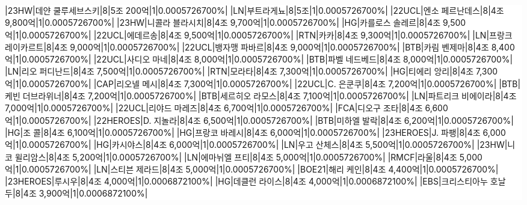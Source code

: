 |23HW|데얀 쿨루세브스키|8|5조 200억|1|0.0005726700%|
|LN|부트라게뇨|8|5조|1|0.0005726700%|
|22UCL|엔소 페르난데스|8|4조 9,800억|1|0.0005726700%|
|23HW|니콜라 블라시치|8|4조 9,700억|1|0.0005726700%|
|HG|카를로스 솔레르|8|4조 9,500억|1|0.0005726700%|
|22UCL|에데르송|8|4조 9,500억|1|0.0005726700%|
|RTN|카카|8|4조 9,300억|1|0.0005726700%|
|LN|프랑크 레이카르트|8|4조 9,000억|1|0.0005726700%|
|22UCL|뱅자맹 파바르|8|4조 9,000억|1|0.0005726700%|
|BTB|카림 벤제마|8|4조 8,400억|1|0.0005726700%|
|22UCL|사디오 마네|8|4조 8,000억|1|0.0005726700%|
|BTB|파벨 네드베드|8|4조 8,000억|1|0.0005726700%|
|LN|리오 퍼디난드|8|4조 7,500억|1|0.0005726700%|
|RTN|모라타|8|4조 7,300억|1|0.0005726700%|
|HG|티에리 앙리|8|4조 7,300억|1|0.0005726700%|
|CAP|리오넬 메시|8|4조 7,300억|1|0.0005726700%|
|22UCL|C. 은쿤쿠|8|4조 7,200억|1|0.0005726700%|
|BTB|케빈 더브라위너|8|4조 7,200억|1|0.0005726700%|
|BTB|세르히오 라모스|8|4조 7,100억|1|0.0005726700%|
|LN|파트리크 비에이라|8|4조 7,000억|1|0.0005726700%|
|22UCL|리야드 마레즈|8|4조 6,700억|1|0.0005726700%|
|FCA|디오구 조타|8|4조 6,600억|1|0.0005726700%|
|22HEROES|D. 지놀라|8|4조 6,500억|1|0.0005726700%|
|BTB|미하엘 발락|8|4조 6,200억|1|0.0005726700%|
|HG|조 콜|8|4조 6,100억|1|0.0005726700%|
|HG|프랑코 바레시|8|4조 6,000억|1|0.0005726700%|
|23HEROES|J. 파팽|8|4조 6,000억|1|0.0005726700%|
|HG|카시야스|8|4조 6,000억|1|0.0005726700%|
|LN|우고 산체스|8|4조 5,500억|1|0.0005726700%|
|23HW|니코 윌리암스|8|4조 5,200억|1|0.0005726700%|
|LN|에마뉘엘 프티|8|4조 5,000억|1|0.0005726700%|
|RMCF|라울|8|4조 5,000억|1|0.0005726700%|
|LN|스티븐 제라드|8|4조 5,000억|1|0.0005726700%|
|BOE21|해리 케인|8|4조 4,400억|1|0.0005726700%|
|23HEROES|루시우|8|4조 4,000억|1|0.0006872100%|
|HG|데클런 라이스|8|4조 4,000억|1|0.0006872100%|
|EBS|크리스티아누 호날두|8|4조 3,900억|1|0.0006872100%|